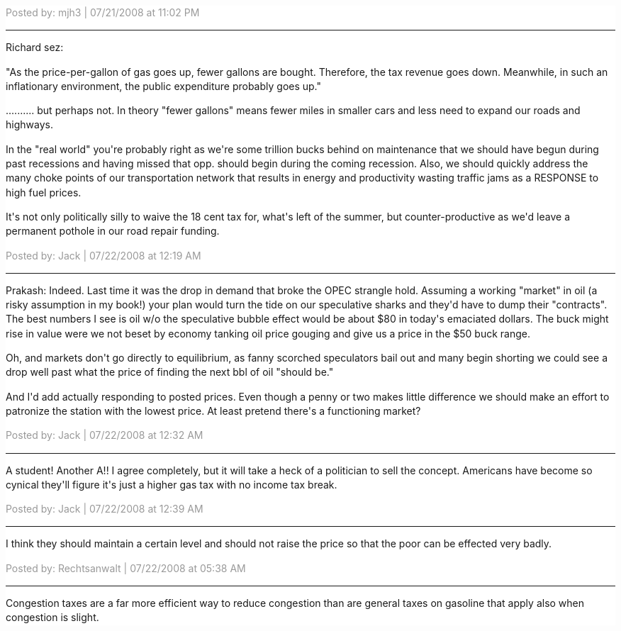 <span style="color:#999">Posted by: mjh3 | 07/21/2008 at 11:02 PM</span>

---

Richard sez:

"As the price-per-gallon of gas goes up, fewer gallons are bought. Therefore, the tax revenue goes down. Meanwhile, in such an inflationary environment, the public expenditure probably goes up."

.......... but perhaps not. In theory "fewer gallons" means fewer miles in smaller cars and less need to expand our roads and highways.  

In the "real world" you're probably right as we're some trillion bucks behind on maintenance that we should have begun during past recessions and having missed that opp. should begin during the coming recession.  Also, we should quickly address the many choke points of our transportation network that results in energy and productivity wasting traffic jams as a RESPONSE to high fuel prices. 

It's not only politically silly to waive the 18 cent tax for, what's left of the summer, but counter-productive as we'd leave a permanent pothole in our road repair funding.

<span style="color:#999">Posted by: Jack | 07/22/2008 at 12:19 AM</span>

---

Prakash:  Indeed. Last time it was the drop in demand that broke the OPEC strangle hold.  Assuming a working "market" in oil (a risky assumption in my book!) your plan would turn the tide on our speculative sharks and they'd have to dump their "contracts".   The best numbers I see is oil w/o the speculative bubble effect would be about $80 in today's emaciated dollars. The buck might rise in value were we not beset by economy tanking oil price gouging and give us a price in the $50 buck range.  

Oh, and markets don't go directly to equilibrium, as fanny scorched speculators bail out and many begin shorting we could see a drop well past what the price of finding the next bbl of oil "should be."  

And I'd add actually responding to posted prices. Even though a penny or two makes little difference we should make an effort to patronize the station with the lowest price.  At least pretend there's a functioning market?

<span style="color:#999">Posted by: Jack | 07/22/2008 at 12:32 AM</span>

---

A student!  Another A!! I agree completely, but it will take a heck of a politician to sell the concept.  Americans have become so cynical they'll figure it's just a higher gas tax with no income tax break.

<span style="color:#999">Posted by: Jack | 07/22/2008 at 12:39 AM</span>

---

I think they should maintain a certain level and should not raise the price so that the poor can be effected very badly.

<span style="color:#999">Posted by: Rechtsanwalt | 07/22/2008 at 05:38 AM</span>

---

Congestion taxes are a far more efficient way to reduce congestion than are general taxes on gasoline that apply also when congestion is slight.

